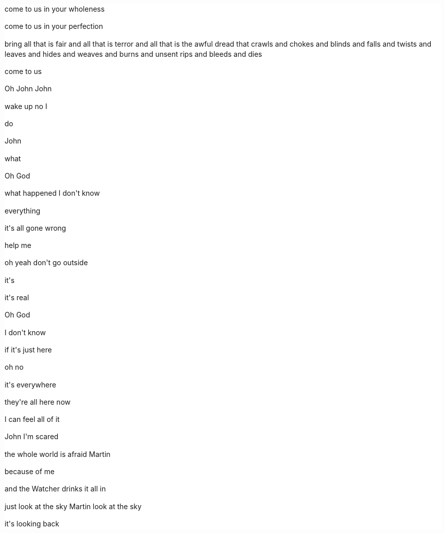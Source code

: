 come to us in your wholeness 

come to us in your perfection 

bring all that is fair and all that is terror and all that is the awful dread that crawls and chokes and blinds and falls and twists and leaves and hides and weaves and burns and unsent rips and bleeds and dies 

come to us

Oh John John 

wake up no I 

do

John 

what 

Oh God 

what happened I don't know 

everything 

it's all gone wrong

help me 

oh yeah don't go outside 

it's

it's real

Oh God 

I don't know 

if it's just here 

oh no 

it's everywhere

they're all here now 

I can feel all of it

John I'm scared 

the whole world is afraid Martin

because of me 

and the Watcher drinks it all in 

just look at the sky Martin look at the sky

it's looking back